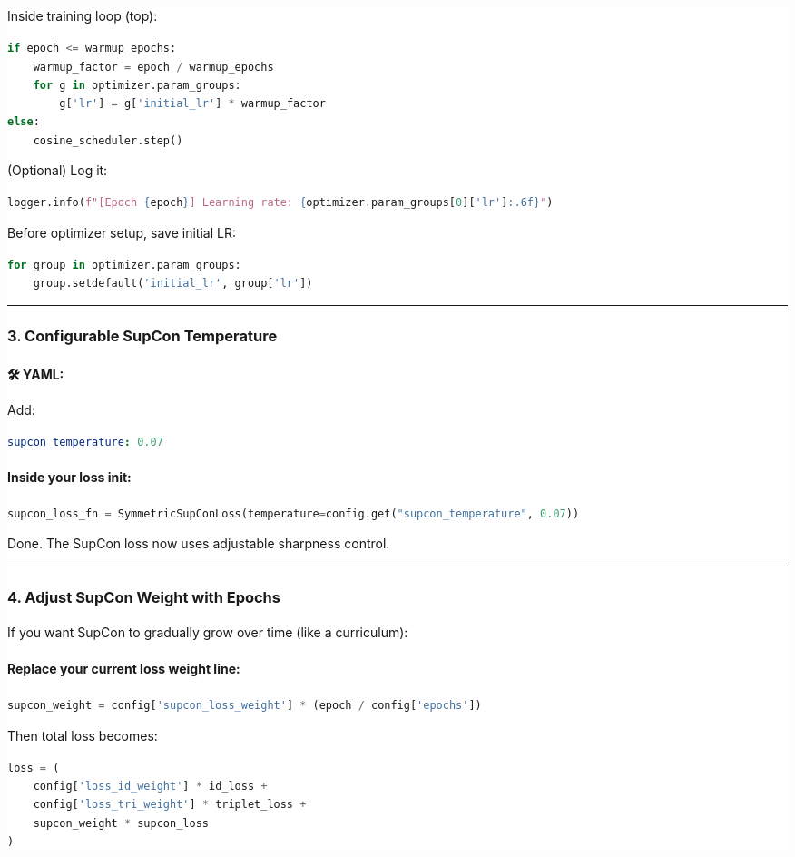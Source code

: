  Inside training loop (top):
```python
if epoch <= warmup_epochs:
    warmup_factor = epoch / warmup_epochs
    for g in optimizer.param_groups:
        g['lr'] = g['initial_lr'] * warmup_factor
else:
    cosine_scheduler.step()
```

 (Optional) Log it:
```python
logger.info(f"[Epoch {epoch}] Learning rate: {optimizer.param_groups[0]['lr']:.6f}")
```

 Before optimizer setup, save initial LR:
```python
for group in optimizer.param_groups:
    group.setdefault('initial_lr', group['lr'])
```

---

###  3. Configurable SupCon Temperature

#### 🛠 YAML:
Add:
```yaml
supcon_temperature: 0.07
```

####  Inside your loss init:
```python
supcon_loss_fn = SymmetricSupConLoss(temperature=config.get("supcon_temperature", 0.07))
```

 Done. The SupCon loss now uses adjustable sharpness control.

---

###  4. Adjust SupCon Weight with Epochs

If you want SupCon to gradually grow over time (like a curriculum):

####  Replace your current loss weight line:
```python
supcon_weight = config['supcon_loss_weight'] * (epoch / config['epochs'])
```

Then total loss becomes:
```python
loss = (
    config['loss_id_weight'] * id_loss +
    config['loss_tri_weight'] * triplet_loss +
    supcon_weight * supcon_loss
)
```

